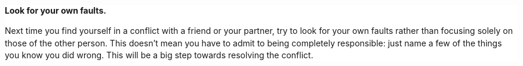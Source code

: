 **Look for your own faults.**

Next time you find yourself in a conflict with a friend or your partner, try to look for your own faults rather than focusing solely on those of the other person. This doesn’t mean you have to admit to being completely responsible: just name a few of the things you know you did wrong. This will be a big step towards resolving the conflict.
